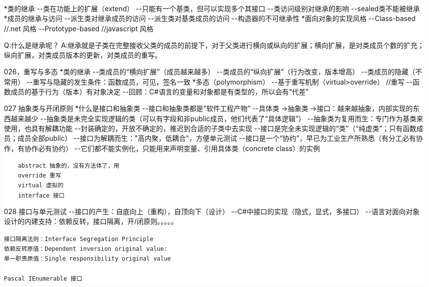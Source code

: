 	
*类的继承
	--类在功能上的扩展（extend）
	--只能有一个基类，但可以实现多个其接口
	--类访问级别对继承的影响
	--sealed类不能被继承
*成员的继承与访问
	--派生类对继承成员的访问
	--派生类对基类成员的访问
	--构造器的不可继承性
*面向对象的实现风格
	--Class-based			//.net 风格
	--Prototype-based 		//javascript 风格

Q:什么是继承呢？
A:继承就是子类在完整接收父类的成员的前提下，对于父类进行横向或纵向的扩展；横向扩展，是对类成员个数的扩充；纵向扩展，对类成员版本的更新，对类成员的重写。
	
026，重写与多态
*类的继承
	--类成员的“横向扩展”（成员越来越多）
	--类成员的“纵向扩展”（行为改变，版本增高）
	--类成员的隐藏（不常用）
	--重写与隐藏的发生条件：函数成员，可见，签名一致
*多态（polymorphism）
	--基于重写机制（virtual>override）	//重写
	--函数成员的基于行为（版本）有对象决定
	--回顾：C#语言的变量和对象都是有类型的，所以会有“代差”
	
027 抽象类与开闭原则
*什么是接口和抽象类
	--接口和抽象类都是“软件工程产物”
	--具体类 →抽象类 →接口：越来越抽象，内部实现的东西越来越少
	--抽象类是未完全实现逻辑的类（可以有字段和非public成员，他们代表了“具体逻辑”）
	--抽象类为复用而生：专门作为基类来使用，也具有解耦功能
	--封装确定的，开放不确定的，推迟到合适的子类中去实现
	--接口是完全未实现逻辑的“类”（“纯虚类”；只有函数成员；成员全部public）
	--接口为解耦而生："高内聚，低耦合"，方便单元测试
	--接口是一个“协约”，早已为工业生产所熟悉（有分工必有协作，有协作必有协约）
	--它们都不能实例化，只能用来声明变量、引用具体类（concrete class）的实例
	
		abstract 抽象的，没有方法体了，用
		override 重写
		virtual 虚拟的
		interface 接口
028 接口与单元测试
	--接口的产生：自底向上（重构），自顶向下（设计）
	--C#中接口的实现（隐式，显式，多接口）
	--语言对面向对象设计的内建支持：依赖反转，接口隔离，开/闭原则。。。。。
	
	接口隔离法则：Interface Segregation Principle
	依赖反转原值：Dependent inversion original value:
	单一职责原值：Single responsibility original value
	
	Pascal IEnumerable 接口
	